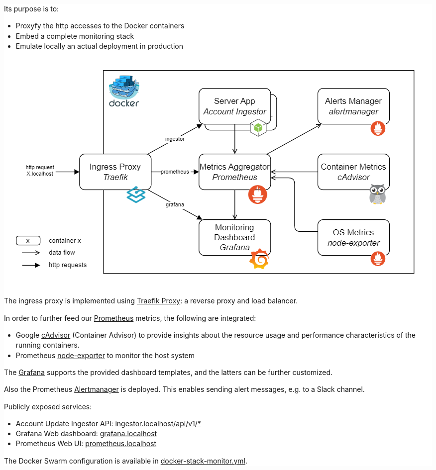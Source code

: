 Its purpose is to:
* Proxyfy the http accesses to the Docker containers
* Embed a complete monitoring stack
* Emulate locally an actual deployment in production

![Stack diagram overview](./static/diag/arch-overview_diag02w.png)

The ingress proxy is implemented using [Traefik Proxy](https://traefik.io/traefik/): a reverse proxy and load balancer.

In order to further feed our [Prometheus](https://promotheus.io) metrics, the following are integrated:
* Google [cAdvisor](https://github.com/google/cadvisor) (Container Advisor) to provide insights about the resource usage and performance characteristics of the running containers.
* Prometheus [node-exporter](https://github.com/prometheus/node_exporter) to monitor the host system

The [Grafana](https://grafana.com) supports the provided dashboard templates, and the latters can be further customized.

Also the Prometheus [Alertmanager](https://github.com/prometheus/alertmanager) is deployed. This enables sending alert messages, e.g. to a Slack channel.

Publicly exposed services:
* Account Update Ingestor API: [ingestor.localhost/api/v1/*](http://ingestor.localhost/api/v1/health)
* Grafana Web dashboard: [grafana.localhost](http://grafana.localhost)
* Prometheus Web UI: [prometheus.localhost](http://prometheus.localhost)

The Docker Swarm configuration is available in [docker-stack-monitor.yml](./docker-stack-monitor.yml).
